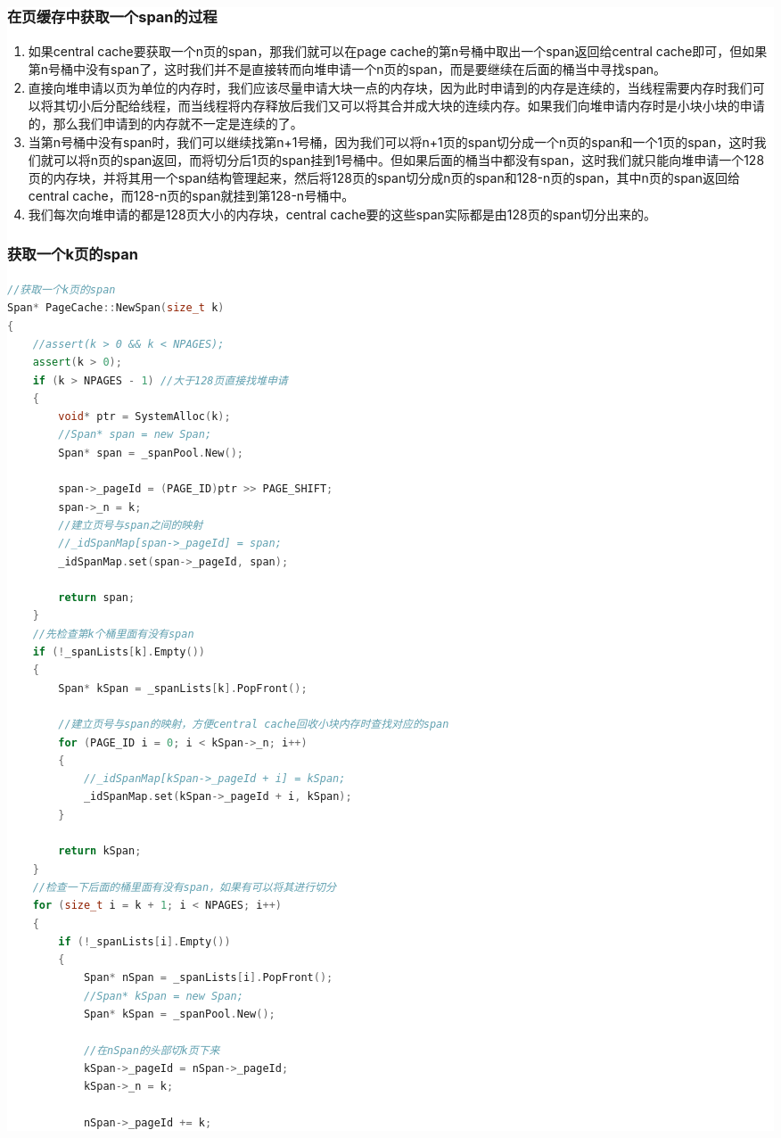 

### 在页缓存中获取一个span的过程

1. 如果central cache要获取一个n页的span，那我们就可以在page cache的第n号桶中取出一个span返回给central cache即可，但如果第n号桶中没有span了，这时我们并不是直接转而向堆申请一个n页的span，而是要继续在后面的桶当中寻找span。
2. 直接向堆申请以页为单位的内存时，我们应该尽量申请大块一点的内存块，因为此时申请到的内存是连续的，当线程需要内存时我们可以将其切小后分配给线程，而当线程将内存释放后我们又可以将其合并成大块的连续内存。如果我们向堆申请内存时是小块小块的申请的，那么我们申请到的内存就不一定是连续的了。
3. 当第n号桶中没有span时，我们可以继续找第n+1号桶，因为我们可以将n+1页的span切分成一个n页的span和一个1页的span，这时我们就可以将n页的span返回，而将切分后1页的span挂到1号桶中。但如果后面的桶当中都没有span，这时我们就只能向堆申请一个128页的内存块，并将其用一个span结构管理起来，然后将128页的span切分成n页的span和128-n页的span，其中n页的span返回给central cache，而128-n页的span就挂到第128-n号桶中。
4. 我们每次向堆申请的都是128页大小的内存块，central cache要的这些span实际都是由128页的span切分出来的。
   



### 获取一个k页的span

```cpp
//获取一个k页的span
Span* PageCache::NewSpan(size_t k)
{
	//assert(k > 0 && k < NPAGES);
	assert(k > 0);
	if (k > NPAGES - 1) //大于128页直接找堆申请
	{
		void* ptr = SystemAlloc(k);
		//Span* span = new Span;
		Span* span = _spanPool.New();

		span->_pageId = (PAGE_ID)ptr >> PAGE_SHIFT;
		span->_n = k;
		//建立页号与span之间的映射
		//_idSpanMap[span->_pageId] = span;
		_idSpanMap.set(span->_pageId, span);

		return span;
	}
	//先检查第k个桶里面有没有span
	if (!_spanLists[k].Empty())
	{
		Span* kSpan = _spanLists[k].PopFront();

		//建立页号与span的映射，方便central cache回收小块内存时查找对应的span
		for (PAGE_ID i = 0; i < kSpan->_n; i++)
		{
			//_idSpanMap[kSpan->_pageId + i] = kSpan;
			_idSpanMap.set(kSpan->_pageId + i, kSpan);
		}

		return kSpan;
	}
	//检查一下后面的桶里面有没有span，如果有可以将其进行切分
	for (size_t i = k + 1; i < NPAGES; i++)
	{
		if (!_spanLists[i].Empty())
		{
			Span* nSpan = _spanLists[i].PopFront();
			//Span* kSpan = new Span;
			Span* kSpan = _spanPool.New();

			//在nSpan的头部切k页下来
			kSpan->_pageId = nSpan->_pageId;
			kSpan->_n = k;

			nSpan->_pageId += k;
```